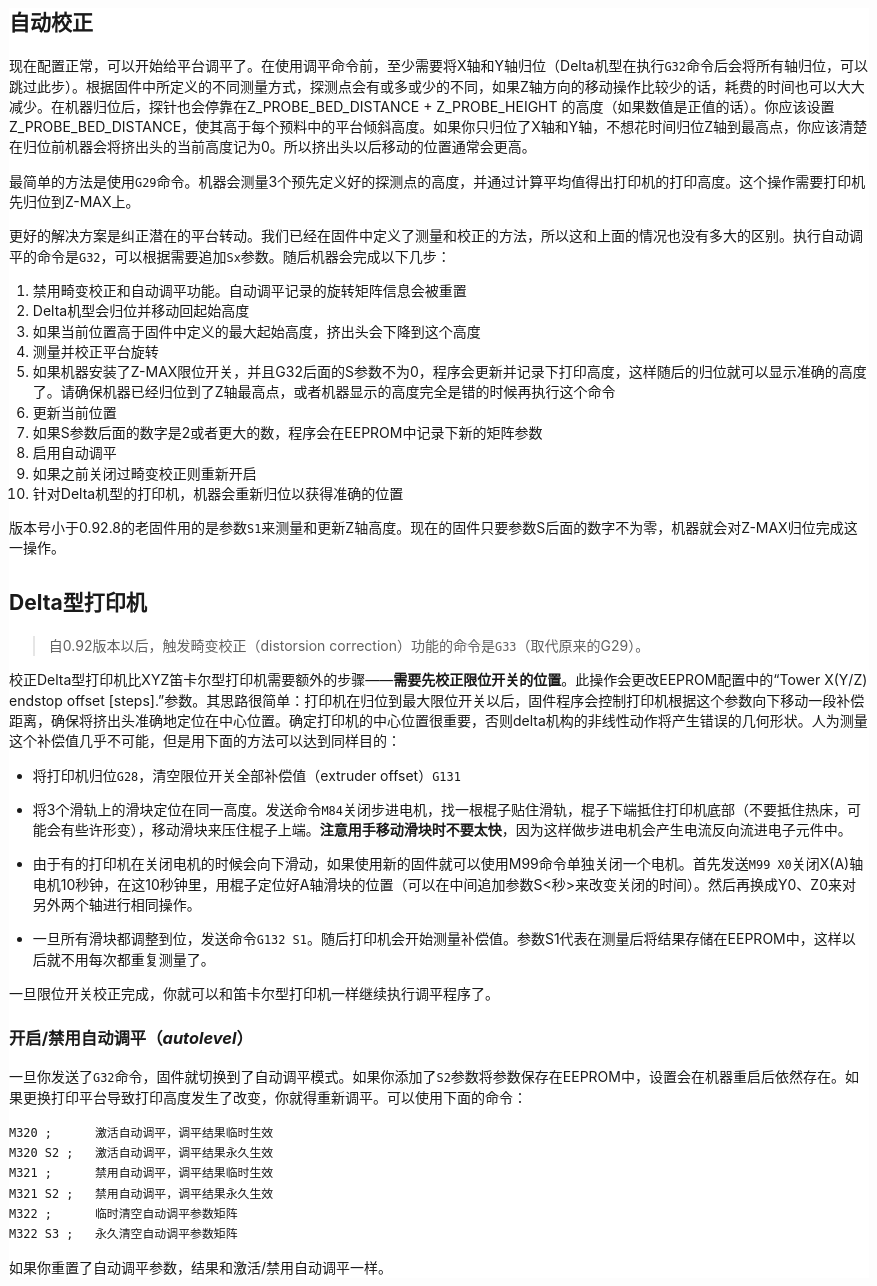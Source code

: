## 自动校正

现在配置正常，可以开始给平台调平了。在使用调平命令前，至少需要将X轴和Y轴归位（Delta机型在执行`G32`命令后会将所有轴归位，可以跳过此步）。根据固件中所定义的不同测量方式，探测点会有或多或少的不同，如果Z轴方向的移动操作比较少的话，耗费的时间也可以大大减少。在机器归位后，探针也会停靠在Z_PROBE_BED_DISTANCE + Z_PROBE_HEIGHT 的高度（如果数值是正值的话）。你应该设置Z_PROBE_BED_DISTANCE，使其高于每个预料中的平台倾斜高度。如果你只归位了X轴和Y轴，不想花时间归位Z轴到最高点，你应该清楚在归位前机器会将挤出头的当前高度记为0。所以挤出头以后移动的位置通常会更高。

最简单的方法是使用`G29`命令。机器会测量3个预先定义好的探测点的高度，并通过计算平均值得出打印机的打印高度。这个操作需要打印机先归位到Z-MAX上。

更好的解决方案是纠正潜在的平台转动。我们已经在固件中定义了测量和校正的方法，所以这和上面的情况也没有多大的区别。执行自动调平的命令是`G32`，可以根据需要追加`Sx`参数。随后机器会完成以下几步：

1. 禁用畸变校正和自动调平功能。自动调平记录的旋转矩阵信息会被重置
2. Delta机型会归位并移动回起始高度
3. 如果当前位置高于固件中定义的最大起始高度，挤出头会下降到这个高度
4. 测量并校正平台旋转
5. 如果机器安装了Z-MAX限位开关，并且G32后面的S参数不为0，程序会更新并记录下打印高度，这样随后的归位就可以显示准确的高度了。请确保机器已经归位到了Z轴最高点，或者机器显示的高度完全是错的时候再执行这个命令
6. 更新当前位置
7. 如果S参数后面的数字是2或者更大的数，程序会在EEPROM中记录下新的矩阵参数
8. 启用自动调平
9. 如果之前关闭过畸变校正则重新开启
10. 针对Delta机型的打印机，机器会重新归位以获得准确的位置

版本号小于0.92.8的老固件用的是参数`S1`来测量和更新Z轴高度。现在的固件只要参数S后面的数字不为零，机器就会对Z-MAX归位完成这一操作。

## Delta型打印机

<iframe width="560" height="315" src="https://www.youtube.com/embed/L9URtv2LqKc" frameborder="0" allow="accelerometer; autoplay; encrypted-media; gyroscope; picture-in-picture" allowfullscreen></iframe>

> 自0.92版本以后，触发畸变校正（distorsion correction）功能的命令是`G33`（取代原来的G29）。

校正Delta型打印机比XYZ笛卡尔型打印机需要额外的步骤——**需要先校正限位开关的位置**。此操作会更改EEPROM配置中的“Tower X(Y/Z) endstop offset [steps].”参数。其思路很简单：打印机在归位到最大限位开关以后，固件程序会控制打印机根据这个参数向下移动一段补偿距离，确保将挤出头准确地定位在中心位置。确定打印机的中心位置很重要，否则delta机构的非线性动作将产生错误的几何形状。人为测量这个补偿值几乎不可能，但是用下面的方法可以达到同样目的：
- 将打印机归位`G28`，清空限位开关全部补偿值（extruder offset）`G131`

- 将3个滑轨上的滑块定位在同一高度。发送命令`M84`关闭步进电机，找一根棍子贴住滑轨，棍子下端抵住打印机底部（不要抵住热床，可能会有些许形变），移动滑块来压住棍子上端。**注意用手移动滑块时不要太快**，因为这样做步进电机会产生电流反向流进电子元件中。 
- 由于有的打印机在关闭电机的时候会向下滑动，如果使用新的固件就可以使用M99命令单独关闭一个电机。首先发送`M99 X0`关闭X(A)轴电机10秒钟，在这10秒钟里，用棍子定位好A轴滑块的位置（可以在中间追加参数S<秒>来改变关闭的时间）。然后再换成Y0、Z0来对另外两个轴进行相同操作。
- 一旦所有滑块都调整到位，发送命令`G132 S1`。随后打印机会开始测量补偿值。参数S1代表在测量后将结果存储在EEPROM中，这样以后就不用每次都重复测量了。

一旦限位开关校正完成，你就可以和笛卡尔型打印机一样继续执行调平程序了。

### 开启/禁用自动调平（*autolevel*）

一旦你发送了`G32`命令，固件就切换到了自动调平模式。如果你添加了`S2`参数将参数保存在EEPROM中，设置会在机器重启后依然存在。如果更换打印平台导致打印高度发生了改变，你就得重新调平。可以使用下面的命令：
```
M320 ;      激活自动调平，调平结果临时生效
M320 S2 ;   激活自动调平，调平结果永久生效
M321 ;      禁用自动调平，调平结果临时生效
M321 S2 ;   禁用自动调平，调平结果永久生效
M322 ;      临时清空自动调平参数矩阵
M322 S3 ;   永久清空自动调平参数矩阵
```
如果你重置了自动调平参数，结果和激活/禁用自动调平一样。
